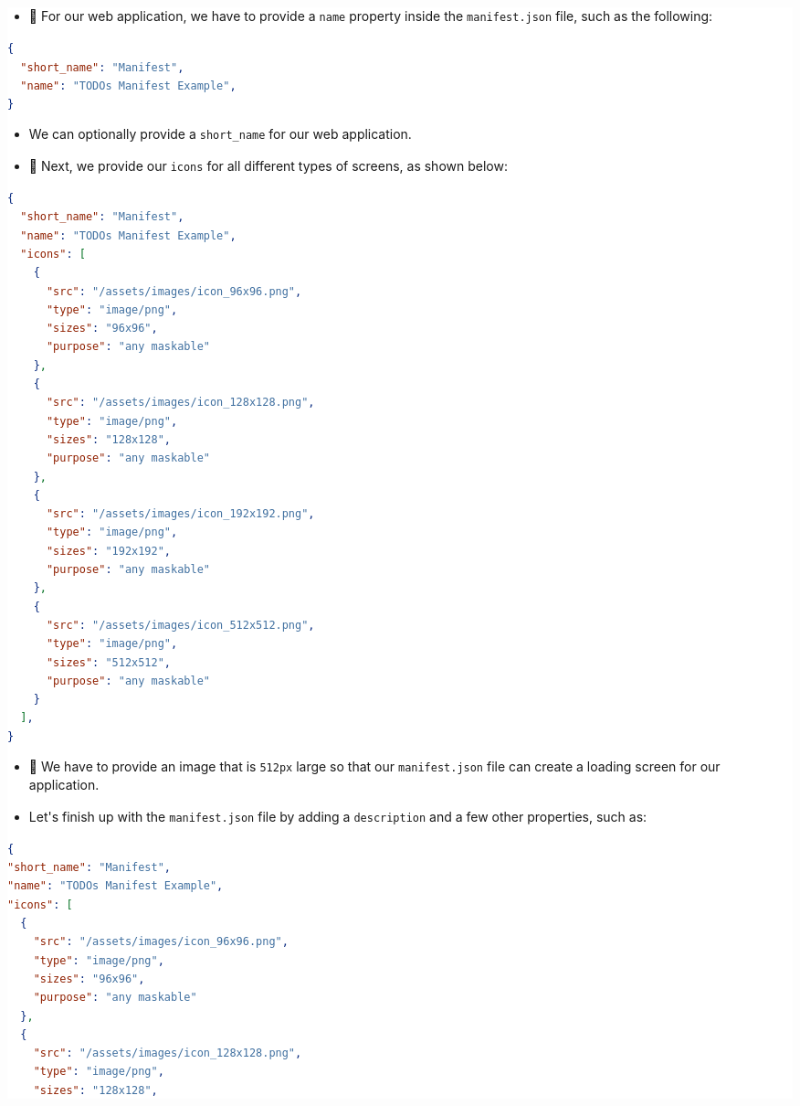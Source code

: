   * 🔑 For our web application, we have to provide a `name` property inside the `manifest.json` file, such as the following:

  ```json
  {
    "short_name": "Manifest",
    "name": "TODOs Manifest Example",
  }
  ```

  * We can optionally provide a `short_name` for our web application.

  * 🔑 Next, we provide our `icons` for all different types of screens, as shown below:

  ```json
  {
    "short_name": "Manifest",
    "name": "TODOs Manifest Example",
    "icons": [
      {
        "src": "/assets/images/icon_96x96.png",
        "type": "image/png",
        "sizes": "96x96",
        "purpose": "any maskable"
      },
      {
        "src": "/assets/images/icon_128x128.png",
        "type": "image/png",
        "sizes": "128x128",
        "purpose": "any maskable"
      },
      {
        "src": "/assets/images/icon_192x192.png",
        "type": "image/png",
        "sizes": "192x192",
        "purpose": "any maskable"
      },
      {
        "src": "/assets/images/icon_512x512.png",
        "type": "image/png",
        "sizes": "512x512",
        "purpose": "any maskable"
      }
    ],
  }
  ```

  * 🔑 We have to provide an image that is `512px` large so that our `manifest.json` file can create a loading screen for our application.

  * Let's finish up with the `manifest.json` file by adding a `description` and a few other properties, such as:

  ```json
  {
  "short_name": "Manifest",
  "name": "TODOs Manifest Example",
  "icons": [
    {
      "src": "/assets/images/icon_96x96.png",
      "type": "image/png",
      "sizes": "96x96",
      "purpose": "any maskable"
    },
    {
      "src": "/assets/images/icon_128x128.png",
      "type": "image/png",
      "sizes": "128x128",
  ```
